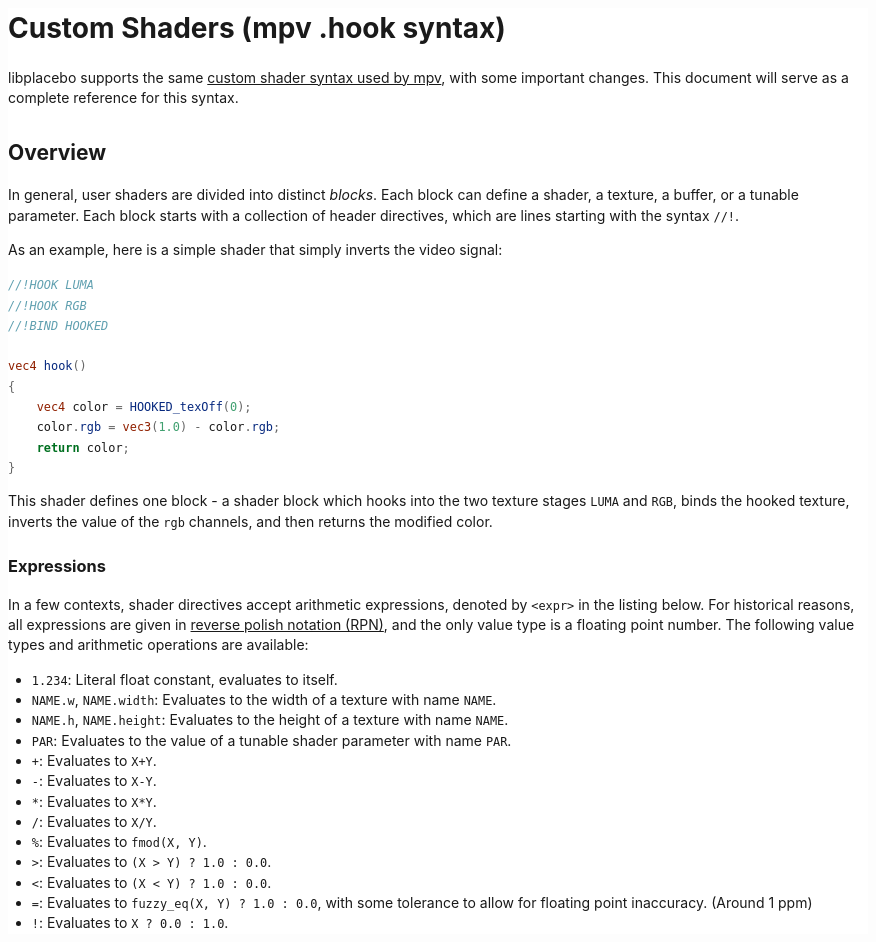 # Custom Shaders (mpv .hook syntax)

libplacebo supports the same [custom shader syntax used by
mpv](https://mpv.io/manual/master/#options-glsl-shader), with some important
changes. This document will serve as a complete reference for this syntax.

## Overview

In general, user shaders are divided into distinct *blocks*. Each block can
define a shader, a texture, a buffer, or a tunable parameter. Each block
starts with a collection of header directives, which are lines starting with
the syntax `//!`.

As an example, here is a simple shader that simply inverts the video signal:

``` glsl linenums="1"
//!HOOK LUMA
//!HOOK RGB
//!BIND HOOKED

vec4 hook()
{
    vec4 color = HOOKED_texOff(0);
    color.rgb = vec3(1.0) - color.rgb;
    return color;
}
```

This shader defines one block - a shader block which hooks into the two
texture stages `LUMA` and `RGB`, binds the hooked texture, inverts the value
of the `rgb` channels, and then returns the modified color.

### Expressions

In a few contexts, shader directives accept arithmetic expressions, denoted by
`<expr>` in the listing below. For historical reasons, all expressions are
given in [reverse polish notation
(RPN)](https://en.wikipedia.org/wiki/Reverse_Polish_notation), and the only
value type is a floating point number. The following value types and
arithmetic operations are available:

* `1.234`: Literal float constant, evaluates to itself.
* `NAME.w`, `NAME.width`: Evaluates to the width of a texture with name `NAME`.
* `NAME.h`, `NAME.height`: Evaluates to the height of a texture with name `NAME`.
* `PAR`: Evaluates to the value of a tunable shader parameter with name `PAR`.
* `+`: Evaluates to `X+Y`.
* `-`: Evaluates to `X-Y`.
* `*`: Evaluates to `X*Y`.
* `/`: Evaluates to `X/Y`.
* `%`: Evaluates to `fmod(X, Y)`.
* `>`: Evaluates to `(X > Y) ? 1.0 : 0.0`.
* `<`: Evaluates to `(X < Y) ? 1.0 : 0.0`.
* `=`: Evaluates to `fuzzy_eq(X, Y) ? 1.0 : 0.0`, with some tolerance to
  allow for floating point inaccuracy. (Around 1 ppm)
* `!`: Evaluates to `X ? 0.0 : 1.0`.

